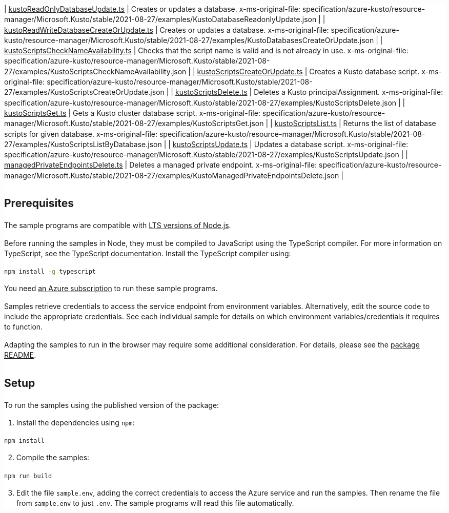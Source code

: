 | [kustoReadOnlyDatabaseUpdate.ts][kustoreadonlydatabaseupdate]                                                         | Creates or updates a database. x-ms-original-file: specification/azure-kusto/resource-manager/Microsoft.Kusto/stable/2021-08-27/examples/KustoDatabaseReadonlyUpdate.json                                                                                                |
| [kustoReadWriteDatabaseCreateOrUpdate.ts][kustoreadwritedatabasecreateorupdate]                                       | Creates or updates a database. x-ms-original-file: specification/azure-kusto/resource-manager/Microsoft.Kusto/stable/2021-08-27/examples/KustoDatabasesCreateOrUpdate.json                                                                                               |
| [kustoScriptsCheckNameAvailability.ts][kustoscriptschecknameavailability]                                             | Checks that the script name is valid and is not already in use. x-ms-original-file: specification/azure-kusto/resource-manager/Microsoft.Kusto/stable/2021-08-27/examples/KustoScriptsCheckNameAvailability.json                                                         |
| [kustoScriptsCreateOrUpdate.ts][kustoscriptscreateorupdate]                                                           | Creates a Kusto database script. x-ms-original-file: specification/azure-kusto/resource-manager/Microsoft.Kusto/stable/2021-08-27/examples/KustoScriptsCreateOrUpdate.json                                                                                               |
| [kustoScriptsDelete.ts][kustoscriptsdelete]                                                                           | Deletes a Kusto principalAssignment. x-ms-original-file: specification/azure-kusto/resource-manager/Microsoft.Kusto/stable/2021-08-27/examples/KustoScriptsDelete.json                                                                                                   |
| [kustoScriptsGet.ts][kustoscriptsget]                                                                                 | Gets a Kusto cluster database script. x-ms-original-file: specification/azure-kusto/resource-manager/Microsoft.Kusto/stable/2021-08-27/examples/KustoScriptsGet.json                                                                                                     |
| [kustoScriptsList.ts][kustoscriptslist]                                                                               | Returns the list of database scripts for given database. x-ms-original-file: specification/azure-kusto/resource-manager/Microsoft.Kusto/stable/2021-08-27/examples/KustoScriptsListByDatabase.json                                                                       |
| [kustoScriptsUpdate.ts][kustoscriptsupdate]                                                                           | Updates a database script. x-ms-original-file: specification/azure-kusto/resource-manager/Microsoft.Kusto/stable/2021-08-27/examples/KustoScriptsUpdate.json                                                                                                             |
| [managedPrivateEndpointsDelete.ts][managedprivateendpointsdelete]                                                     | Deletes a managed private endpoint. x-ms-original-file: specification/azure-kusto/resource-manager/Microsoft.Kusto/stable/2021-08-27/examples/KustoManagedPrivateEndpointsDelete.json                                                                                    |

## Prerequisites

The sample programs are compatible with [LTS versions of Node.js](https://nodejs.org/about/releases/).

Before running the samples in Node, they must be compiled to JavaScript using the TypeScript compiler. For more information on TypeScript, see the [TypeScript documentation][typescript]. Install the TypeScript compiler using:

```bash
npm install -g typescript
```

You need [an Azure subscription][freesub] to run these sample programs.

Samples retrieve credentials to access the service endpoint from environment variables. Alternatively, edit the source code to include the appropriate credentials. See each individual sample for details on which environment variables/credentials it requires to function.

Adapting the samples to run in the browser may require some additional consideration. For details, please see the [package README][package].

## Setup

To run the samples using the published version of the package:

1. Install the dependencies using `npm`:

```bash
npm install
```

2. Compile the samples:

```bash
npm run build
```

3. Edit the file `sample.env`, adding the correct credentials to access the Azure service and run the samples. Then rename the file from `sample.env` to just `.env`. The sample programs will read this file automatically.


[approveorrejectaprivateendpointconnectionwithagivenname]: https://github.com/Azure/azure-sdk-for-js/blob/main/sdk/kusto/arm-kusto/samples/v1-beta/typescript/src/approveOrRejectAPrivateEndpointConnectionWithAGivenName.ts
[attacheddatabaseconfigurationscreateorupdate]: https://github.com/Azure/azure-sdk-for-js/blob/main/sdk/kusto/arm-kusto/samples/v1-beta/typescript/src/attachedDatabaseConfigurationsCreateOrUpdate.ts
[attacheddatabaseconfigurationsdelete]: https://github.com/Azure/azure-sdk-for-js/blob/main/sdk/kusto/arm-kusto/samples/v1-beta/typescript/src/attachedDatabaseConfigurationsDelete.ts
[attacheddatabaseconfigurationsget]: https://github.com/Azure/azure-sdk-for-js/blob/main/sdk/kusto/arm-kusto/samples/v1-beta/typescript/src/attachedDatabaseConfigurationsGet.ts
[deletesaprivateendpointconnectionwithagivenname]: https://github.com/Azure/azure-sdk-for-js/blob/main/sdk/kusto/arm-kusto/samples/v1-beta/typescript/src/deletesAPrivateEndpointConnectionWithAGivenName.ts
[getkustoclusteroutboundnetworkdependencies]: https://github.com/Azure/azure-sdk-for-js/blob/main/sdk/kusto/arm-kusto/samples/v1-beta/typescript/src/getKustoClusterOutboundNetworkDependencies.ts
[getsprivateendpointconnection]: https://github.com/Azure/azure-sdk-for-js/blob/main/sdk/kusto/arm-kusto/samples/v1-beta/typescript/src/getsPrivateEndpointConnection.ts
[getsprivateendpointconnections]: https://github.com/Azure/azure-sdk-for-js/blob/main/sdk/kusto/arm-kusto/samples/v1-beta/typescript/src/getsPrivateEndpointConnections.ts
[kustoattacheddatabaseconfigurationchecknameavailability]: https://github.com/Azure/azure-sdk-for-js/blob/main/sdk/kusto/arm-kusto/samples/v1-beta/typescript/src/kustoAttachedDatabaseConfigurationCheckNameAvailability.ts
[kustoattacheddatabaseconfigurationslistbycluster]: https://github.com/Azure/azure-sdk-for-js/blob/main/sdk/kusto/arm-kusto/samples/v1-beta/typescript/src/kustoAttachedDatabaseConfigurationsListByCluster.ts
[kustoclusteraddlanguageextensions]: https://github.com/Azure/azure-sdk-for-js/blob/main/sdk/kusto/arm-kusto/samples/v1-beta/typescript/src/kustoClusterAddLanguageExtensions.ts
[kustoclusterdetachfollowerdatabases]: https://github.com/Azure/azure-sdk-for-js/blob/main/sdk/kusto/arm-kusto/samples/v1-beta/typescript/src/kustoClusterDetachFollowerDatabases.ts
[kustoclusterdiagnosevirtualnetwork]: https://github.com/Azure/azure-sdk-for-js/blob/main/sdk/kusto/arm-kusto/samples/v1-beta/typescript/src/kustoClusterDiagnoseVirtualNetwork.ts
[kustoclusterlistfollowerdatabases]: https://github.com/Azure/azure-sdk-for-js/blob/main/sdk/kusto/arm-kusto/samples/v1-beta/typescript/src/kustoClusterListFollowerDatabases.ts
[kustoclusterlistlanguageextensions]: https://github.com/Azure/azure-sdk-for-js/blob/main/sdk/kusto/arm-kusto/samples/v1-beta/typescript/src/kustoClusterListLanguageExtensions.ts
[kustoclusterprincipalassignmentschecknameavailability]: https://github.com/Azure/azure-sdk-for-js/blob/main/sdk/kusto/arm-kusto/samples/v1-beta/typescript/src/kustoClusterPrincipalAssignmentsCheckNameAvailability.ts
[kustoclusterprincipalassignmentscreateorupdate]: https://github.com/Azure/azure-sdk-for-js/blob/main/sdk/kusto/arm-kusto/samples/v1-beta/typescript/src/kustoClusterPrincipalAssignmentsCreateOrUpdate.ts
[kustoclusterprincipalassignmentsdelete]: https://github.com/Azure/azure-sdk-for-js/blob/main/sdk/kusto/arm-kusto/samples/v1-beta/typescript/src/kustoClusterPrincipalAssignmentsDelete.ts
[kustoclusterprincipalassignmentsget]: https://github.com/Azure/azure-sdk-for-js/blob/main/sdk/kusto/arm-kusto/samples/v1-beta/typescript/src/kustoClusterPrincipalAssignmentsGet.ts
[kustoclusterremovelanguageextensions]: https://github.com/Azure/azure-sdk-for-js/blob/main/sdk/kusto/arm-kusto/samples/v1-beta/typescript/src/kustoClusterRemoveLanguageExtensions.ts
[kustoclusterschecknameavailability]: https://github.com/Azure/azure-sdk-for-js/blob/main/sdk/kusto/arm-kusto/samples/v1-beta/typescript/src/kustoClustersCheckNameAvailability.ts
[kustoclusterscreateorupdate]: https://github.com/Azure/azure-sdk-for-js/blob/main/sdk/kusto/arm-kusto/samples/v1-beta/typescript/src/kustoClustersCreateOrUpdate.ts
[kustoclustersdelete]: https://github.com/Azure/azure-sdk-for-js/blob/main/sdk/kusto/arm-kusto/samples/v1-beta/typescript/src/kustoClustersDelete.ts
[kustoclustersget]: https://github.com/Azure/azure-sdk-for-js/blob/main/sdk/kusto/arm-kusto/samples/v1-beta/typescript/src/kustoClustersGet.ts
[kustoclusterslist]: https://github.com/Azure/azure-sdk-for-js/blob/main/sdk/kusto/arm-kusto/samples/v1-beta/typescript/src/kustoClustersList.ts
[kustoclusterslistbyresourcegroup]: https://github.com/Azure/azure-sdk-for-js/blob/main/sdk/kusto/arm-kusto/samples/v1-beta/typescript/src/kustoClustersListByResourceGroup.ts
[kustoclusterslistresourceskus]: https://github.com/Azure/azure-sdk-for-js/blob/main/sdk/kusto/arm-kusto/samples/v1-beta/typescript/src/kustoClustersListResourceSkus.ts
[kustoclusterslistskus]: https://github.com/Azure/azure-sdk-for-js/blob/main/sdk/kusto/arm-kusto/samples/v1-beta/typescript/src/kustoClustersListSkus.ts
[kustoclustersstart]: https://github.com/Azure/azure-sdk-for-js/blob/main/sdk/kusto/arm-kusto/samples/v1-beta/typescript/src/kustoClustersStart.ts
[kustoclustersstop]: https://github.com/Azure/azure-sdk-for-js/blob/main/sdk/kusto/arm-kusto/samples/v1-beta/typescript/src/kustoClustersStop.ts
[kustoclustersupdate]: https://github.com/Azure/azure-sdk-for-js/blob/main/sdk/kusto/arm-kusto/samples/v1-beta/typescript/src/kustoClustersUpdate.ts
[kustodataconnectionvalidation]: https://github.com/Azure/azure-sdk-for-js/blob/main/sdk/kusto/arm-kusto/samples/v1-beta/typescript/src/kustoDataConnectionValidation.ts
[kustodataconnectionschecknameavailability]: https://github.com/Azure/azure-sdk-for-js/blob/main/sdk/kusto/arm-kusto/samples/v1-beta/typescript/src/kustoDataConnectionsCheckNameAvailability.ts
[kustodataconnectionscreateorupdate]: https://github.com/Azure/azure-sdk-for-js/blob/main/sdk/kusto/arm-kusto/samples/v1-beta/typescript/src/kustoDataConnectionsCreateOrUpdate.ts
[kustodataconnectionsdelete]: https://github.com/Azure/azure-sdk-for-js/blob/main/sdk/kusto/arm-kusto/samples/v1-beta/typescript/src/kustoDataConnectionsDelete.ts
[kustodataconnectionsget]: https://github.com/Azure/azure-sdk-for-js/blob/main/sdk/kusto/arm-kusto/samples/v1-beta/typescript/src/kustoDataConnectionsGet.ts
[kustodataconnectionsupdate]: https://github.com/Azure/azure-sdk-for-js/blob/main/sdk/kusto/arm-kusto/samples/v1-beta/typescript/src/kustoDataConnectionsUpdate.ts
[kustodatabaseaddprincipals]: https://github.com/Azure/azure-sdk-for-js/blob/main/sdk/kusto/arm-kusto/samples/v1-beta/typescript/src/kustoDatabaseAddPrincipals.ts
[kustodatabasechecknameavailability]: https://github.com/Azure/azure-sdk-for-js/blob/main/sdk/kusto/arm-kusto/samples/v1-beta/typescript/src/kustoDatabaseCheckNameAvailability.ts
[kustodatabaselistprincipals]: https://github.com/Azure/azure-sdk-for-js/blob/main/sdk/kusto/arm-kusto/samples/v1-beta/typescript/src/kustoDatabaseListPrincipals.ts
[kustodatabaseprincipalassignmentscreateorupdate]: https://github.com/Azure/azure-sdk-for-js/blob/main/sdk/kusto/arm-kusto/samples/v1-beta/typescript/src/kustoDatabasePrincipalAssignmentsCreateOrUpdate.ts
[kustodatabaseprincipalassignmentsdelete]: https://github.com/Azure/azure-sdk-for-js/blob/main/sdk/kusto/arm-kusto/samples/v1-beta/typescript/src/kustoDatabasePrincipalAssignmentsDelete.ts
[kustodatabaseprincipalassignmentsget]: https://github.com/Azure/azure-sdk-for-js/blob/main/sdk/kusto/arm-kusto/samples/v1-beta/typescript/src/kustoDatabasePrincipalAssignmentsGet.ts
[kustodatabaseremoveprincipals]: https://github.com/Azure/azure-sdk-for-js/blob/main/sdk/kusto/arm-kusto/samples/v1-beta/typescript/src/kustoDatabaseRemovePrincipals.ts
[kustodatabaseschecknameavailability]: https://github.com/Azure/azure-sdk-for-js/blob/main/sdk/kusto/arm-kusto/samples/v1-beta/typescript/src/kustoDatabasesCheckNameAvailability.ts
[kustodatabasesdelete]: https://github.com/Azure/azure-sdk-for-js/blob/main/sdk/kusto/arm-kusto/samples/v1-beta/typescript/src/kustoDatabasesDelete.ts
[kustodatabasesget]: https://github.com/Azure/azure-sdk-for-js/blob/main/sdk/kusto/arm-kusto/samples/v1-beta/typescript/src/kustoDatabasesGet.ts
[kustodatabaseslistbycluster]: https://github.com/Azure/azure-sdk-for-js/blob/main/sdk/kusto/arm-kusto/samples/v1-beta/typescript/src/kustoDatabasesListByCluster.ts
[kustodatabasesupdate]: https://github.com/Azure/azure-sdk-for-js/blob/main/sdk/kusto/arm-kusto/samples/v1-beta/typescript/src/kustoDatabasesUpdate.ts
[kustomanagedprivateendpointschecknameavailability]: https://github.com/Azure/azure-sdk-for-js/blob/main/sdk/kusto/arm-kusto/samples/v1-beta/typescript/src/kustoManagedPrivateEndpointsCheckNameAvailability.ts
[kustomanagedprivateendpointscreateorupdate]: https://github.com/Azure/azure-sdk-for-js/blob/main/sdk/kusto/arm-kusto/samples/v1-beta/typescript/src/kustoManagedPrivateEndpointsCreateOrUpdate.ts
[kustomanagedprivateendpointsget]: https://github.com/Azure/azure-sdk-for-js/blob/main/sdk/kusto/arm-kusto/samples/v1-beta/typescript/src/kustoManagedPrivateEndpointsGet.ts
[kustomanagedprivateendpointslist]: https://github.com/Azure/azure-sdk-for-js/blob/main/sdk/kusto/arm-kusto/samples/v1-beta/typescript/src/kustoManagedPrivateEndpointsList.ts
[kustomanagedprivateendpointsupdate]: https://github.com/Azure/azure-sdk-for-js/blob/main/sdk/kusto/arm-kusto/samples/v1-beta/typescript/src/kustoManagedPrivateEndpointsUpdate.ts
[kustooperationresultsget]: https://github.com/Azure/azure-sdk-for-js/blob/main/sdk/kusto/arm-kusto/samples/v1-beta/typescript/src/kustoOperationResultsGet.ts
[kustooperationslist]: https://github.com/Azure/azure-sdk-for-js/blob/main/sdk/kusto/arm-kusto/samples/v1-beta/typescript/src/kustoOperationsList.ts
[kustoprincipalassignmentslist]: https://github.com/Azure/azure-sdk-for-js/blob/main/sdk/kusto/arm-kusto/samples/v1-beta/typescript/src/kustoPrincipalAssignmentsList.ts
[kustoprivateendpointconnectionslist]: https://github.com/Azure/azure-sdk-for-js/blob/main/sdk/kusto/arm-kusto/samples/v1-beta/typescript/src/kustoPrivateEndpointConnectionsList.ts
[kustoreadonlydatabaseupdate]: https://github.com/Azure/azure-sdk-for-js/blob/main/sdk/kusto/arm-kusto/samples/v1-beta/typescript/src/kustoReadOnlyDatabaseUpdate.ts
[kustoreadwritedatabasecreateorupdate]: https://github.com/Azure/azure-sdk-for-js/blob/main/sdk/kusto/arm-kusto/samples/v1-beta/typescript/src/kustoReadWriteDatabaseCreateOrUpdate.ts
[kustoscriptschecknameavailability]: https://github.com/Azure/azure-sdk-for-js/blob/main/sdk/kusto/arm-kusto/samples/v1-beta/typescript/src/kustoScriptsCheckNameAvailability.ts
[kustoscriptscreateorupdate]: https://github.com/Azure/azure-sdk-for-js/blob/main/sdk/kusto/arm-kusto/samples/v1-beta/typescript/src/kustoScriptsCreateOrUpdate.ts
[kustoscriptsdelete]: https://github.com/Azure/azure-sdk-for-js/blob/main/sdk/kusto/arm-kusto/samples/v1-beta/typescript/src/kustoScriptsDelete.ts
[kustoscriptsget]: https://github.com/Azure/azure-sdk-for-js/blob/main/sdk/kusto/arm-kusto/samples/v1-beta/typescript/src/kustoScriptsGet.ts
[kustoscriptslist]: https://github.com/Azure/azure-sdk-for-js/blob/main/sdk/kusto/arm-kusto/samples/v1-beta/typescript/src/kustoScriptsList.ts
[kustoscriptsupdate]: https://github.com/Azure/azure-sdk-for-js/blob/main/sdk/kusto/arm-kusto/samples/v1-beta/typescript/src/kustoScriptsUpdate.ts
[managedprivateendpointsdelete]: https://github.com/Azure/azure-sdk-for-js/blob/main/sdk/kusto/arm-kusto/samples/v1-beta/typescript/src/managedPrivateEndpointsDelete.ts
[apiref]: https://docs.microsoft.com/javascript/api/@azure/arm-kusto?view=azure-node-preview
[freesub]: https://azure.microsoft.com/free/
[package]: https://github.com/Azure/azure-sdk-for-js/tree/main/sdk/kusto/arm-kusto/README.md
[typescript]: https://www.typescriptlang.org/docs/home.html